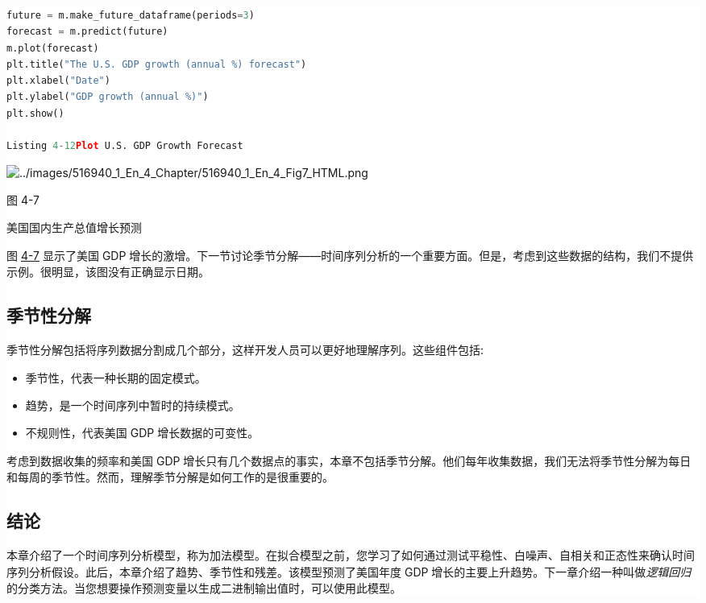 ```py
future = m.make_future_dataframe(periods=3)
forecast = m.predict(future)
m.plot(forecast)
plt.title("The U.S. GDP growth (annual %) forecast")
plt.xlabel("Date")
plt.ylabel("GDP growth (annual %)")
plt.show()

Listing 4-12Plot U.S. GDP Growth Forecast

```

![../images/516940_1_En_4_Chapter/516940_1_En_4_Fig7_HTML.png](../images/516940_1_En_4_Chapter/516940_1_En_4_Fig7_HTML.png)

图 4-7

美国国内生产总值增长预测

图 [4-7](#Fig7) 显示了美国 GDP 增长的激增。下一节讨论季节分解——时间序列分析的一个重要方面。但是，考虑到这些数据的结构，我们不提供示例。很明显，该图没有正确显示日期。

## 季节性分解

季节性分解包括将序列数据分割成几个部分，这样开发人员可以更好地理解序列。这些组件包括:

*   季节性，代表一种长期的固定模式。

*   趋势，是一个时间序列中暂时的持续模式。

*   不规则性，代表美国 GDP 增长数据的可变性。

考虑到数据收集的频率和美国 GDP 增长只有几个数据点的事实，本章不包括季节分解。他们每年收集数据，我们无法将季节性分解为每日和每周的季节性。然而，理解季节分解是如何工作的是很重要的。

## 结论

本章介绍了一个时间序列分析模型，称为加法模型。在拟合模型之前，您学习了如何通过测试平稳性、白噪声、自相关和正态性来确认时间序列分析假设。此后，本章介绍了趋势、季节性和残差。该模型预测了美国年度 GDP 增长的主要上升趋势。下一章介绍一种叫做*逻辑回归*的分类方法。当您想要操作预测变量以生成二进制输出值时，可以使用此模型。